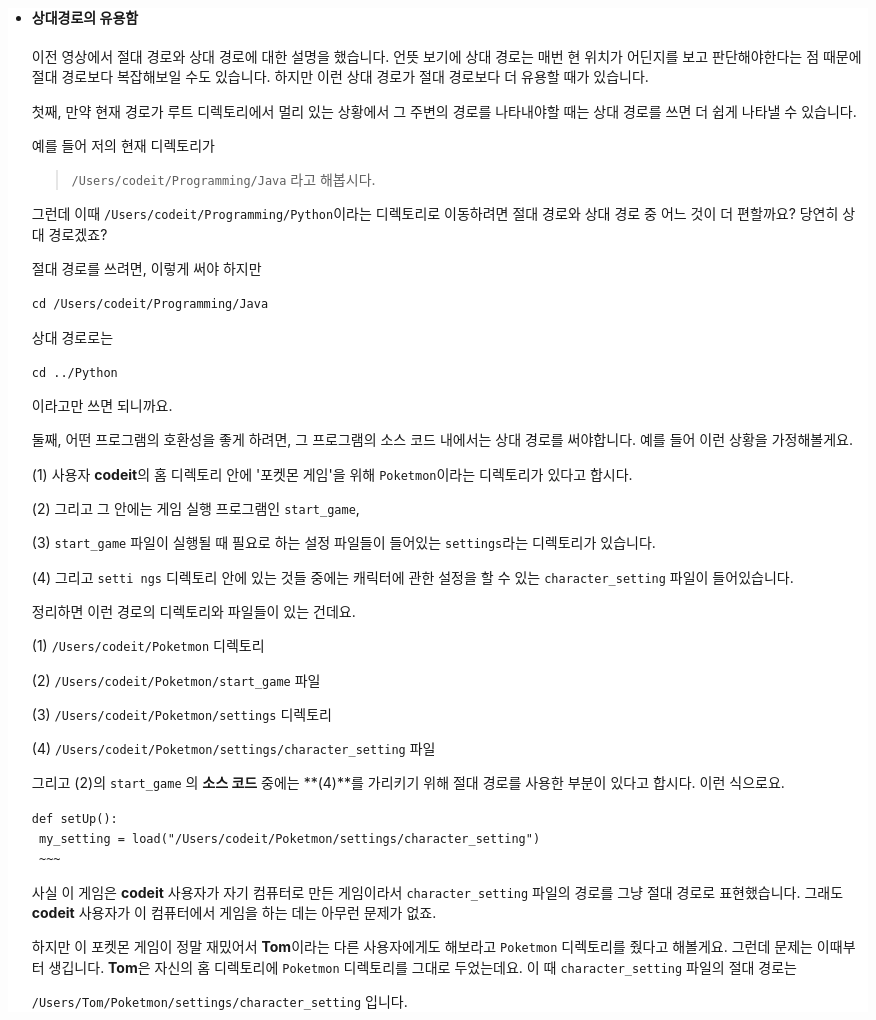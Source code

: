 


- #### 상대경로의 유용함

    이전 영상에서 절대 경로와 상대 경로에 대한 설명을 했습니다. 언뜻 보기에 상대 경로는 매번 현 위치가 어딘지를 보고 판단해야한다는 점 때문에 절대 경로보다 복잡해보일 수도 있습니다. 하지만 이런 상대 경로가 절대 경로보다 더 유용할 때가 있습니다. 

    첫째, 만약 현재 경로가 루트 디렉토리에서 멀리 있는 상황에서 그 주변의 경로를 나타내야할 때는 상대 경로를 쓰면 더 쉽게 나타낼 수 있습니다.

  예를 들어 저의 현재 디렉토리가

  > `/Users/codeit/Programming/Java` 라고 해봅시다. 

  그런데 이때 `/Users/codeit/Programming/Python`이라는 디렉토리로 이동하려면 절대 경로와 상대 경로 중 어느 것이 더 편할까요? 당연히 상대 경로겠죠? 

  절대 경로를 쓰려면, 이렇게 써야 하지만

  ```
  cd /Users/codeit/Programming/Java
  ```

  상대 경로로는 

  ```
  cd ../Python
  ```

  이라고만 쓰면 되니까요.

    둘째, 어떤 프로그램의 호환성을 좋게 하려면, 그 프로그램의 소스 코드 내에서는 상대 경로를 써야합니다. 예를 들어 이런 상황을 가정해볼게요.

  (1) 사용자 **codeit**의 홈 디렉토리 안에 '포켓몬 게임'을 위해 `Poketmon`이라는 디렉토리가 있다고 합시다.

  (2) 그리고 그 안에는 게임 실행 프로그램인 `start_game`, 

  (3) `start_game` 파일이 실행될 때 필요로 하는 설정 파일들이 들어있는 `settings`라는 디렉토리가 있습니다. 

  (4) 그리고 `setti ngs` 디렉토리 안에 있는 것들 중에는 캐릭터에 관한 설정을 할 수 있는 `character_setting` 파일이 들어있습니다.

  정리하면 이런 경로의 디렉토리와 파일들이 있는 건데요.

  (1) `/Users/codeit/Poketmon` 디렉토리

  (2) `/Users/codeit/Poketmon/start_game` 파일

  (3) `/Users/codeit/Poketmon/settings` 디렉토리

  (4) `/Users/codeit/Poketmon/settings/character_setting` 파일

  그리고 (2)의 `start_game` 의 **소스 코드** 중에는 **(4)**를 가리키기 위해 절대 경로를 사용한 부분이 있다고 합시다. 이런 식으로요. 

  ```
  def setUp():
   my_setting = load("/Users/codeit/Poketmon/settings/character_setting")
   ~~~
  ```

  사실 이 게임은 **codeit** 사용자가 자기 컴퓨터로 만든 게임이라서 `character_setting` 파일의 경로를 그냥 절대 경로로 표현했습니다. 그래도 **codeit** 사용자가 이 컴퓨터에서 게임을 하는 데는 아무런 문제가 없죠. 

    하지만 이 포켓몬 게임이 정말 재밌어서 **Tom**이라는 다른 사용자에게도 해보라고 `Poketmon` 디렉토리를 줬다고 해볼게요. 그런데 문제는 이때부터 생깁니다. **Tom**은 자신의 홈 디렉토리에 `Poketmon` 디렉토리를 그대로 두었는데요. 이 때 `character_setting` 파일의 절대 경로는

  `/Users/Tom/Poketmon/settings/character_setting` 입니다.
